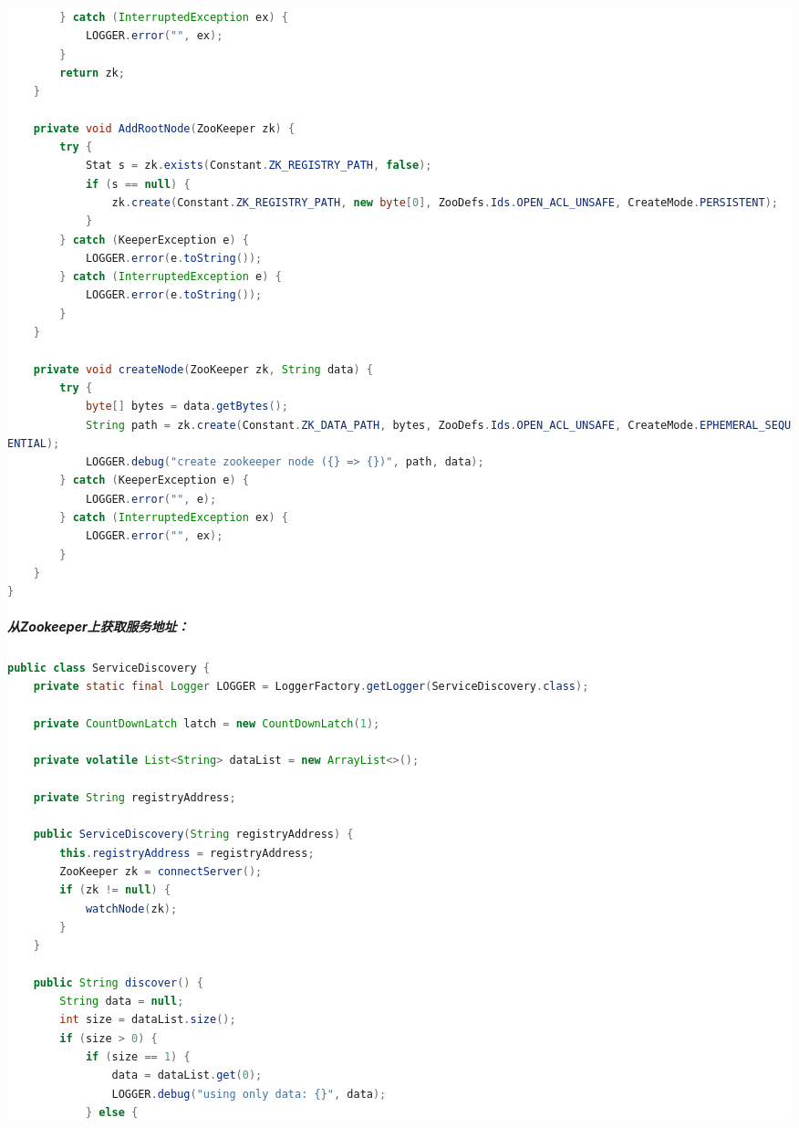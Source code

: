 ```java
        } catch (InterruptedException ex) {
            LOGGER.error("", ex);
        }
        return zk;
    }

    private void AddRootNode(ZooKeeper zk) {
        try {
            Stat s = zk.exists(Constant.ZK_REGISTRY_PATH, false);
            if (s == null) {
                zk.create(Constant.ZK_REGISTRY_PATH, new byte[0], ZooDefs.Ids.OPEN_ACL_UNSAFE, CreateMode.PERSISTENT);
            }
        } catch (KeeperException e) {
            LOGGER.error(e.toString());
        } catch (InterruptedException e) {
            LOGGER.error(e.toString());
        }
    }

    private void createNode(ZooKeeper zk, String data) {
        try {
            byte[] bytes = data.getBytes();
            String path = zk.create(Constant.ZK_DATA_PATH, bytes, ZooDefs.Ids.OPEN_ACL_UNSAFE, CreateMode.EPHEMERAL_SEQUENTIAL);
            LOGGER.debug("create zookeeper node ({} => {})", path, data);
        } catch (KeeperException e) {
            LOGGER.error("", e);
        } catch (InterruptedException ex) {
            LOGGER.error("", ex);
        }
    }
}

```

#####  从Zookeeper上获取服务地址：

```java
public class ServiceDiscovery {
    private static final Logger LOGGER = LoggerFactory.getLogger(ServiceDiscovery.class);

    private CountDownLatch latch = new CountDownLatch(1);

    private volatile List<String> dataList = new ArrayList<>();

    private String registryAddress;

    public ServiceDiscovery(String registryAddress) {
        this.registryAddress = registryAddress;
        ZooKeeper zk = connectServer();
        if (zk != null) {
            watchNode(zk);
        }
    }

    public String discover() {
        String data = null;
        int size = dataList.size();
        if (size > 0) {
            if (size == 1) {
                data = dataList.get(0);
                LOGGER.debug("using only data: {}", data);
            } else {
```